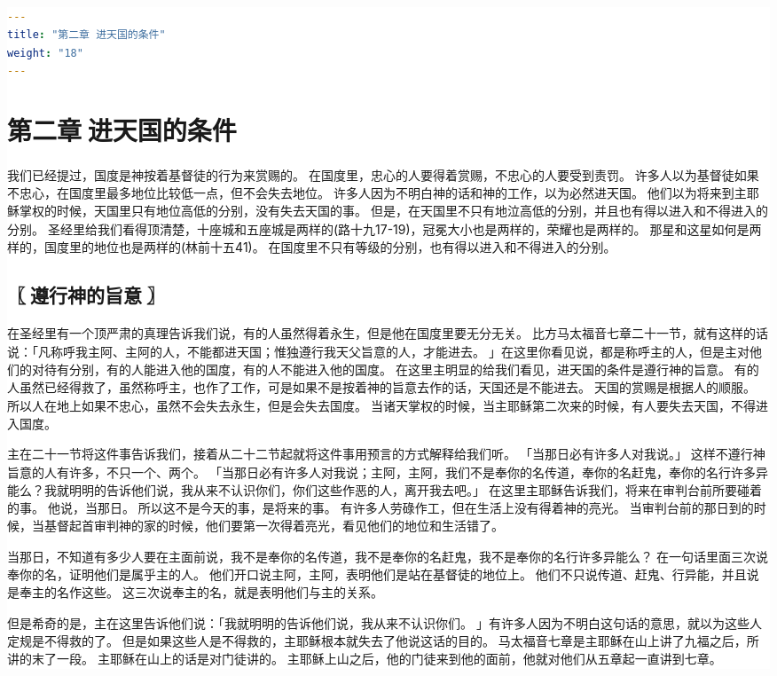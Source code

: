 ```yaml
---
title: "第二章 进天国的条件"
weight: "18"
---
```


# 第二章 进天国的条件


我们已经提过，国度是神按着基督徒的行为来赏赐的。
在国度里，忠心的人要得着赏赐，不忠心的人要受到责罚。
许多人以为基督徒如果不忠心，在国度里最多地位比较低一点，但不会失去地位。
许多人因为不明白神的话和神的工作，以为必然进天国。
他们以为将来到主耶稣掌权的时候，天国里只有地位高低的分别，没有失去天国的事。
但是，在天国里不只有地泣高低的分别，并且也有得以进入和不得进入的分别。
圣经里给我们看得顶清楚，十座城和五座城是两样的(路十九17-19)，冠冕大小也是两样的，荣耀也是两样的。
那星和这星如何是两样的，国度里的地位也是两样的(林前十五41)。
在国度里不只有等级的分别，也有得以进入和不得进入的分别。

## 〖 遵行神的旨意 〗

在圣经里有一个顶严肃的真理告诉我们说，有的人虽然得着永生，但是他在国度里要无分无关。
比方马太福音七章二十一节，就有这样的话说：「凡称呼我主阿、主阿的人，不能都进天国；惟独遵行我天父旨意的人，才能进去。
」在这里你看见说，都是称呼主的人，但是主对他们的对待有分别，有的人能进入他的国度，有的人不能进入他的国度。
在这里主明显的给我们看见，进天国的条件是遵行神的旨意。
有的人虽然已经得救了，虽然称呼主，也作了工作，可是如果不是按着神的旨意去作的话，天国还是不能进去。
天国的赏赐是根据人的顺服。
所以人在地上如果不忠心，虽然不会失去永生，但是会失去国度。
当诸天掌权的时候，当主耶稣第二次来的时候，有人要失去天国，不得进入国度。

主在二十一节将这件事告诉我们，接着从二十二节起就将这件事用预言的方式解释给我们听。
「当那日必有许多人对我说。」
这样不遵行神旨意的人有许多，不只一个、两个。
「当那日必有许多人对我说；主阿，主阿，我们不是奉你的名传道，奉你的名赶鬼，奉你的名行许多异能么？我就明明的告诉他们说，我从来不认识你们，你们这些作恶的人，离开我去吧。」
在这里主耶稣告诉我们，将来在审判台前所要碰着的事。
他说，当那日。
所以这不是今天的事，是将来的事。
有许多人劳碌作工，但在生活上没有得着神的亮光。
当审判台前的那日到的时候，当基督起首审判神的家的时候，他们要第一次得着亮光，看见他们的地位和生活错了。

当那日，不知道有多少人要在主面前说，我不是奉你的名传道，我不是奉你的名赶鬼，我不是奉你的名行许多异能么？
在一句话里面三次说奉你的名，证明他们是属乎主的人。
他们开口说主阿，主阿，表明他们是站在基督徒的地位上。
他们不只说传道、赶鬼、行异能，并且说是奉主的名作这些。
这三次说奉主的名，就是表明他们与主的关系。

但是希奇的是，主在这里告诉他们说：「我就明明的告诉他们说，我从来不认识你们。
」有许多人因为不明白这句话的意思，就以为这些人定规是不得救的了。
但是如果这些人是不得救的，主耶稣根本就失去了他说这话的目的。
马太福音七章是主耶稣在山上讲了九福之后，所讲的末了一段。
主耶稣在山上的话是对门徒讲的。
主耶稣上山之后，他的门徒来到他的面前，他就对他们从五章起一直讲到七章。
